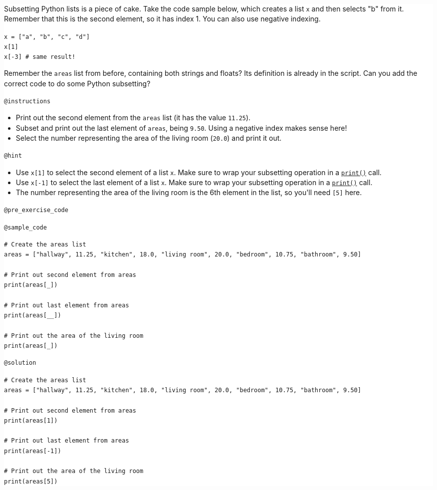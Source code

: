 Subsetting Python lists is a piece of cake. Take the code sample below, which creates a list `x` and then selects "b" from it. Remember that this is the second element, so it has index 1. You can also use negative indexing.

```
x = ["a", "b", "c", "d"]
x[1]
x[-3] # same result!
```

Remember the `areas` list from before, containing both strings and floats? Its definition is already in the script. Can you add the correct code to do some Python subsetting?

`@instructions`
- Print out the second element from the `areas` list (it has the value `11.25`).
- Subset and print out the last element of `areas`, being `9.50`. Using a negative index makes sense here!
- Select the number representing the area of the living room (`20.0`) and print it out.

`@hint`
- Use `x[1]` to select the second element of a list `x`. Make sure to wrap your subsetting operation in a [`print()`](https://docs.python.org/3/library/functions.html#print) call.
- Use `x[-1]` to select the last element of a list `x`. Make sure to wrap your subsetting operation in a [`print()`](https://docs.python.org/3/library/functions.html#print) call.
- The number representing the area of the living room is the 6th element in the list, so you'll need `[5]` here.

`@pre_exercise_code`
```{python}

```

`@sample_code`
```{python}
# Create the areas list
areas = ["hallway", 11.25, "kitchen", 18.0, "living room", 20.0, "bedroom", 10.75, "bathroom", 9.50]

# Print out second element from areas
print(areas[_])

# Print out last element from areas
print(areas[__])

# Print out the area of the living room
print(areas[_])
```

`@solution`
```{python}
# Create the areas list
areas = ["hallway", 11.25, "kitchen", 18.0, "living room", 20.0, "bedroom", 10.75, "bathroom", 9.50]

# Print out second element from areas
print(areas[1])

# Print out last element from areas
print(areas[-1])

# Print out the area of the living room
print(areas[5])
```
